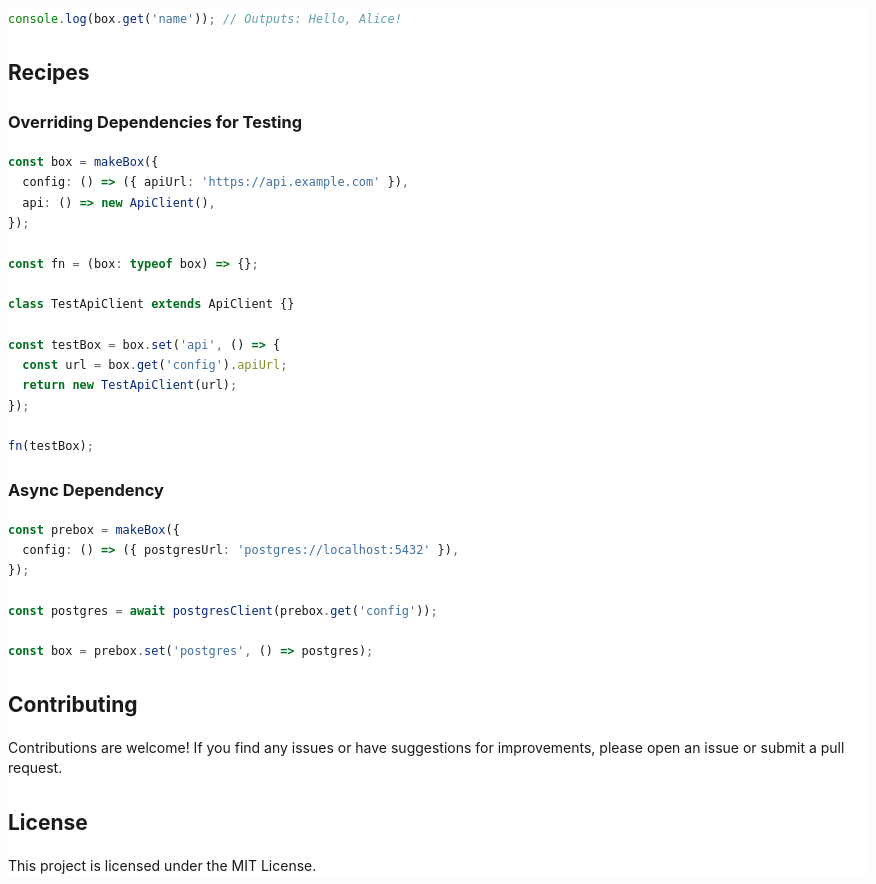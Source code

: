 ```typescript
console.log(box.get('name')); // Outputs: Hello, Alice!
```

## Recipes

### Overriding Dependencies for Testing

```typescript
const box = makeBox({
  config: () => ({ apiUrl: 'https://api.example.com' }),
  api: () => new ApiClient(),
});

const fn = (box: typeof box) => {};

class TestApiClient extends ApiClient {}

const testBox = box.set('api', () => {
  const url = box.get('config').apiUrl;
  return new TestApiClient(url);
});

fn(testBox);
```

### Async Dependency

```typescript
const prebox = makeBox({
  config: () => ({ postgresUrl: 'postgres://localhost:5432' }),
});

const postgres = await postgresClient(prebox.get('config'));

const box = prebox.set('postgres', () => postgres);
```

## Contributing

Contributions are welcome! If you find any issues or have suggestions for improvements, please open an issue or submit a pull request.

## License

This project is licensed under the MIT License.
